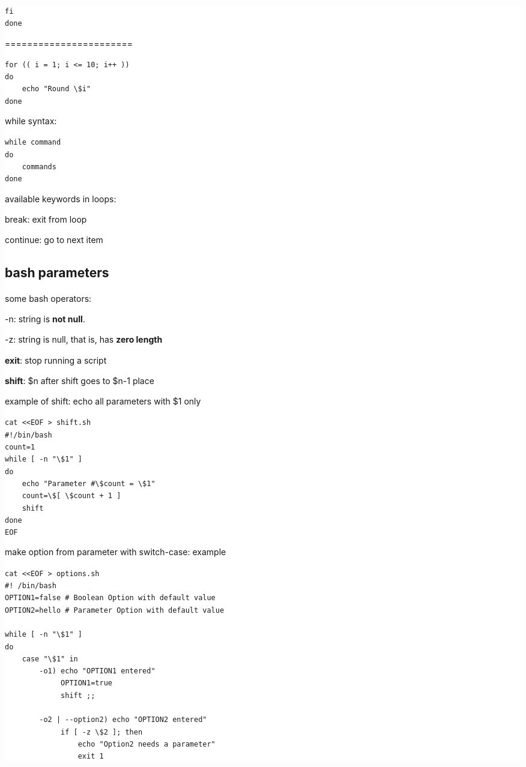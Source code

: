 ```
fi
done
```
=======================
```
for (( i = 1; i <= 10; i++ ))
do
    echo "Round \$i"
done
```
while syntax:
```
while command
do
    commands
done
```

available keywords in loops:

break: exit from loop

continue: go to next item


## bash parameters
some bash operators:

-n: string is **not null**.

-z: string is null, that is, has **zero length**

**exit**: stop running a script

**shift**: $n after shift goes to $n-1 place

example of shift: echo all parameters with $1 only
```
cat <<EOF > shift.sh
#!/bin/bash
count=1
while [ -n "\$1" ]
do
    echo "Parameter #\$count = \$1"
    count=\$[ \$count + 1 ]
    shift
done
EOF
```

make option from parameter with switch-case: example
```
cat <<EOF > options.sh
#! /bin/bash
OPTION1=false # Boolean Option with default value
OPTION2=hello # Parameter Option with default value

while [ -n "\$1" ]
do
    case "\$1" in
        -o1) echo "OPTION1 entered"
             OPTION1=true
             shift ;;

        -o2 | --option2) echo "OPTION2 entered"
             if [ -z \$2 ]; then
                 echo "Option2 needs a parameter"
                 exit 1
```